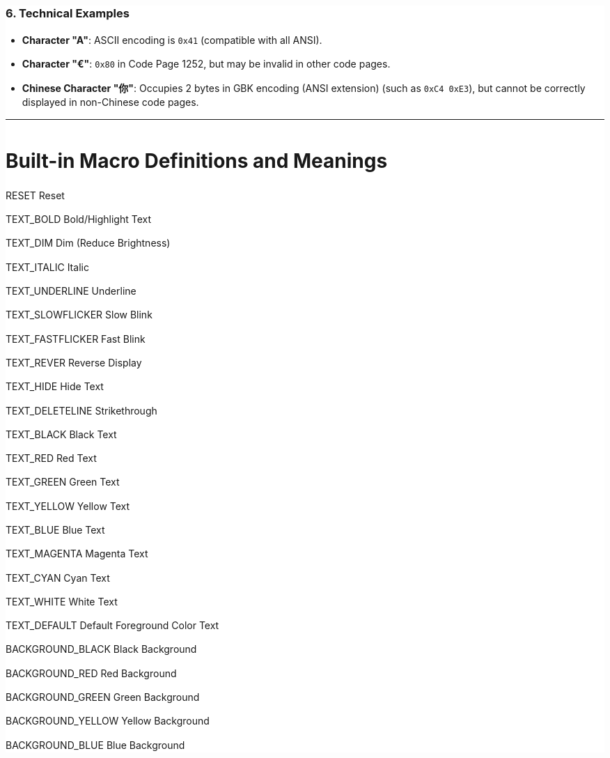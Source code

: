 
### 6. **Technical Examples**

- **Character "A"**: ASCII encoding is `0x41` (compatible with all ANSI).

- **Character "€"**: `0x80` in Code Page 1252, but may be invalid in other code pages.

- **Chinese Character "你"**: Occupies 2 bytes in GBK encoding (ANSI extension) (such as `0xC4 0xE3`), but cannot be correctly displayed in non-Chinese code pages.


* * *

# Built-in Macro Definitions and Meanings

RESET Reset

TEXT_BOLD Bold/Highlight Text

TEXT_DIM Dim (Reduce Brightness)

TEXT_ITALIC Italic

TEXT_UNDERLINE Underline

TEXT_SLOWFLICKER Slow Blink

TEXT_FASTFLICKER Fast Blink

TEXT_REVER Reverse Display

TEXT_HIDE Hide Text

TEXT_DELETELINE Strikethrough

TEXT_BLACK Black Text

TEXT_RED Red Text

TEXT_GREEN Green Text

TEXT_YELLOW Yellow Text

TEXT_BLUE Blue Text

TEXT_MAGENTA Magenta Text

TEXT_CYAN Cyan Text

TEXT_WHITE White Text

TEXT_DEFAULT Default Foreground Color Text

BACKGROUND_BLACK Black Background

BACKGROUND_RED Red Background

BACKGROUND_GREEN Green Background

BACKGROUND_YELLOW Yellow Background

BACKGROUND_BLUE Blue Background
